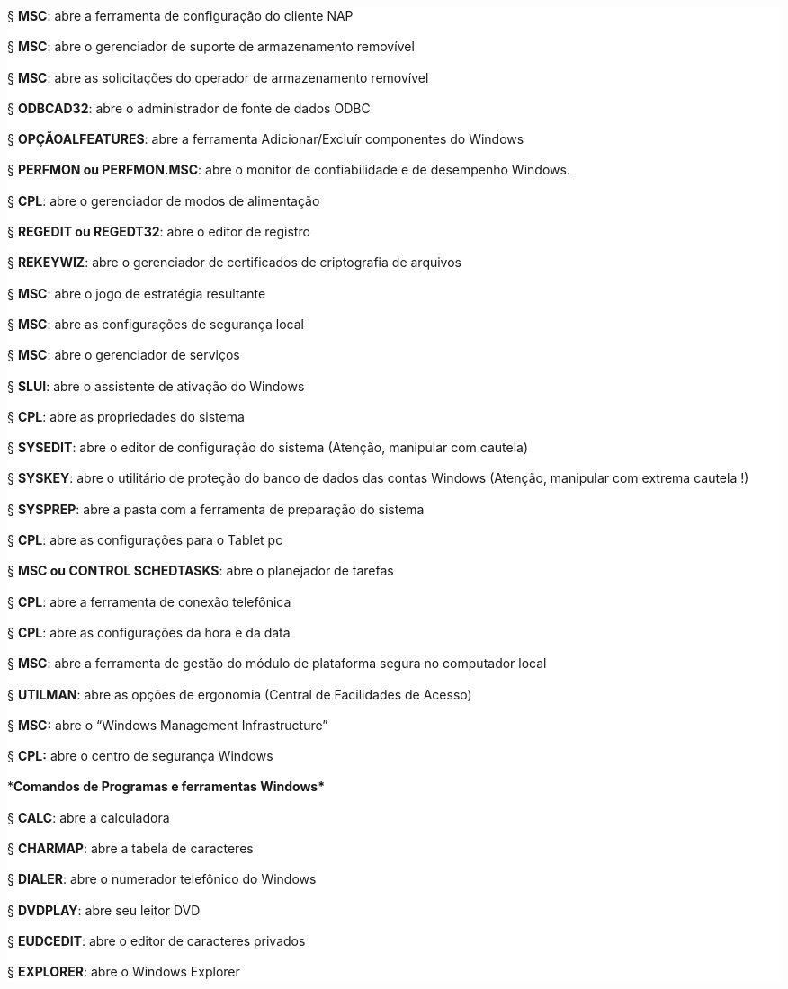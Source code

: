 § **MSC**: abre a ferramenta de configuração do cliente NAP

§ **MSC**: abre o gerenciador de suporte de armazenamento removível

§ **MSC**: abre as solicitações do operador de armazenamento removível

§ **ODBCAD32**: abre o administrador de fonte de dados ODBC

§ **OPÇÃOALFEATURES**: abre a ferramenta Adicionar/Excluír componentes do Windows

§ **PERFMON ou PERFMON.MSC**: abre o monitor de confiabilidade e de desempenho Windows.

§ **CPL**: abre o gerenciador de modos de alimentação

§ **REGEDIT ou REGEDT32**: abre o editor de registro

§ **REKEYWIZ**: abre o gerenciador de certificados de criptografia de arquivos

§ **MSC**: abre o jogo de estratégia resultante

§ **MSC**: abre as configurações de segurança local

§ **MSC**: abre o gerenciador de serviços

§ **SLUI**: abre o assistente de ativação do Windows

§ **CPL**: abre as propriedades do sistema

§ **SYSEDIT**: abre o editor de configuração do sistema (Atenção, manipular com cautela)

§ **SYSKEY**: abre o utilitário de proteção do banco de dados das contas Windows (Atenção, manipular com extrema cautela !)

§ **SYSPREP**: abre a pasta com a ferramenta de preparação do sistema

§ **CPL**: abre as configurações para o Tablet pc

§ **MSC ou CONTROL SCHEDTASKS**: abre o planejador de tarefas

§ **CPL**: abre a ferramenta de conexão telefônica

§ **CPL**: abre as configurações da hora e da data

§ **MSC**: abre a ferramenta de gestão do módulo de plataforma segura no computador local

§ **UTILMAN**: abre as opções de ergonomia (Central de Facilidades de Acesso)

§ **MSC:** abre o “Windows Management Infrastructure”

§ **CPL:** abre o centro de segurança Windows

 

***Comandos de Programas e ferramentas Windows\***

§ **CALC**: abre a calculadora

§ **CHARMAP**: abre a tabela de caracteres

§ **DIALER**: abre o numerador telefônico do Windows

§ **DVDPLAY**: abre seu leitor DVD

§ **EUDCEDIT**: abre o editor de caracteres privados

§ **EXPLORER**: abre o Windows Explorer
